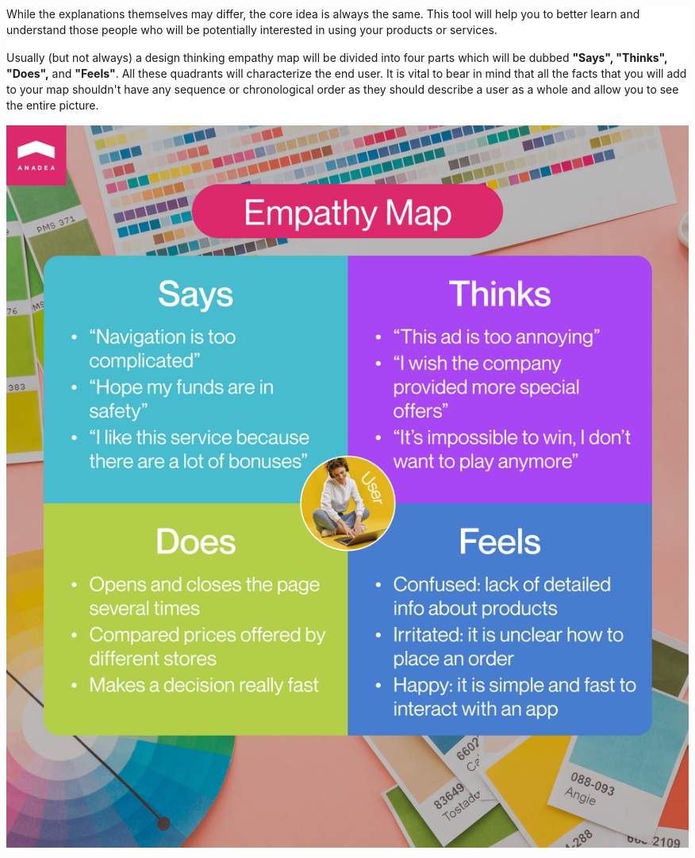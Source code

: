 While the explanations themselves may differ, the core idea is always
the same. This tool will help you to better learn and understand those
people who will be potentially interested in using your products or
services.

Usually (but not always) a design thinking empathy map will be divided
into four parts which will be dubbed **"Says", "Thinks", "Does",** and
**"Feels"**. All these quadrants will characterize the end user. It is vital
to bear in mind that all the facts that you will add to your map
shouldn't have any sequence or chronological order as they should
describe a user as a whole and allow you to see the entire picture.

![Says, Thinks, Does, Feels quadrants for an empathy map with examples](Empathy_Map.png)
